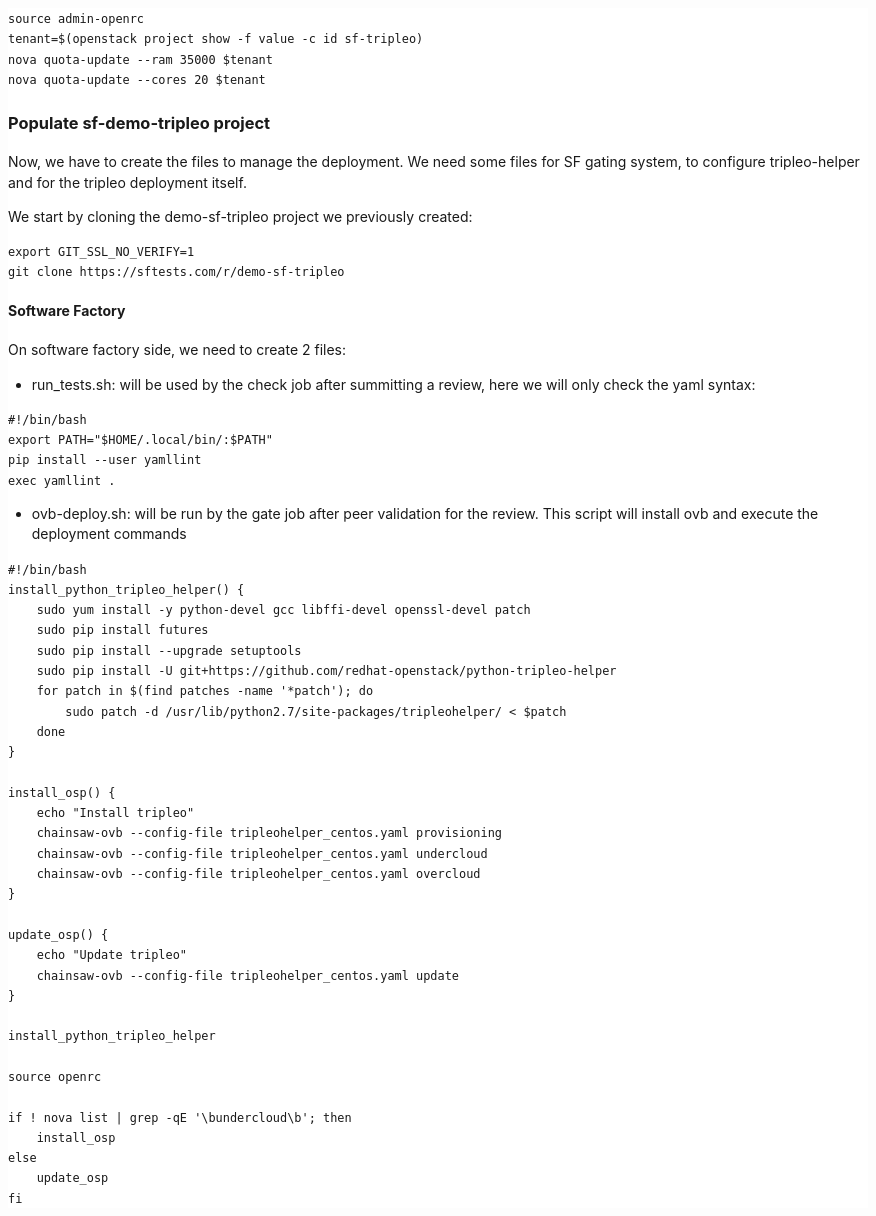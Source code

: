     source admin-openrc
    tenant=$(openstack project show -f value -c id sf-tripleo)
    nova quota-update --ram 35000 $tenant
    nova quota-update --cores 20 $tenant


### Populate sf-demo-tripleo project

Now, we have to create the files to manage the deployment. We need some files for SF gating system, to configure tripleo-helper and for the tripleo deployment itself.

We start by cloning the demo-sf-tripleo project we previously created:

    export GIT_SSL_NO_VERIFY=1
    git clone https://sftests.com/r/demo-sf-tripleo

#### Software Factory

On software factory side, we need to create 2 files:

* run_tests.sh: will be used by the check job after summitting a review, here we will only check the yaml syntax:

~~~~
#!/bin/bash
export PATH="$HOME/.local/bin/:$PATH"
pip install --user yamllint
exec yamllint .
~~~~

* ovb-deploy.sh: will be run by the gate job after peer validation for the review. This script will install ovb and execute the deployment commands

~~~~
#!/bin/bash
install_python_tripleo_helper() {
    sudo yum install -y python-devel gcc libffi-devel openssl-devel patch
    sudo pip install futures
    sudo pip install --upgrade setuptools
    sudo pip install -U git+https://github.com/redhat-openstack/python-tripleo-helper
    for patch in $(find patches -name '*patch'); do
        sudo patch -d /usr/lib/python2.7/site-packages/tripleohelper/ < $patch
    done
}

install_osp() {
    echo "Install tripleo"
    chainsaw-ovb --config-file tripleohelper_centos.yaml provisioning
    chainsaw-ovb --config-file tripleohelper_centos.yaml undercloud
    chainsaw-ovb --config-file tripleohelper_centos.yaml overcloud
}

update_osp() {
    echo "Update tripleo"
    chainsaw-ovb --config-file tripleohelper_centos.yaml update
}

install_python_tripleo_helper

source openrc

if ! nova list | grep -qE '\bundercloud\b'; then
    install_osp
else
    update_osp
fi
~~~~
